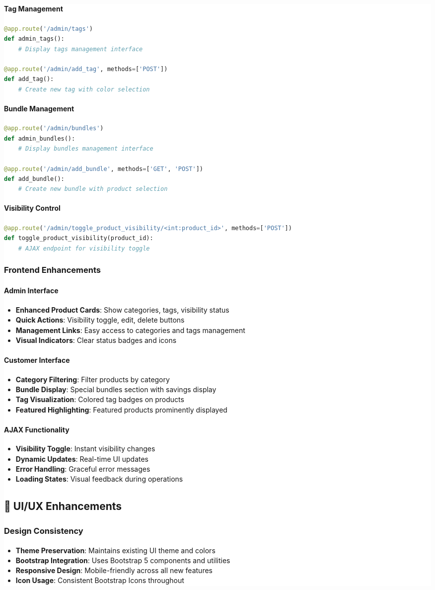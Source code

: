 #### **Tag Management**
```python
@app.route('/admin/tags')
def admin_tags():
    # Display tags management interface

@app.route('/admin/add_tag', methods=['POST'])
def add_tag():
    # Create new tag with color selection
```

#### **Bundle Management**
```python
@app.route('/admin/bundles')
def admin_bundles():
    # Display bundles management interface

@app.route('/admin/add_bundle', methods=['GET', 'POST'])
def add_bundle():
    # Create new bundle with product selection
```

#### **Visibility Control**
```python
@app.route('/admin/toggle_product_visibility/<int:product_id>', methods=['POST'])
def toggle_product_visibility(product_id):
    # AJAX endpoint for visibility toggle
```

### **Frontend Enhancements**

#### **Admin Interface**
- **Enhanced Product Cards**: Show categories, tags, visibility status
- **Quick Actions**: Visibility toggle, edit, delete buttons
- **Management Links**: Easy access to categories and tags management
- **Visual Indicators**: Clear status badges and icons

#### **Customer Interface**
- **Category Filtering**: Filter products by category
- **Bundle Display**: Special bundles section with savings display
- **Tag Visualization**: Colored tag badges on products
- **Featured Highlighting**: Featured products prominently displayed

#### **AJAX Functionality**
- **Visibility Toggle**: Instant visibility changes
- **Dynamic Updates**: Real-time UI updates
- **Error Handling**: Graceful error messages
- **Loading States**: Visual feedback during operations

## 🎨 **UI/UX Enhancements**

### **Design Consistency**
- **Theme Preservation**: Maintains existing UI theme and colors
- **Bootstrap Integration**: Uses Bootstrap 5 components and utilities
- **Responsive Design**: Mobile-friendly across all new features
- **Icon Usage**: Consistent Bootstrap Icons throughout
